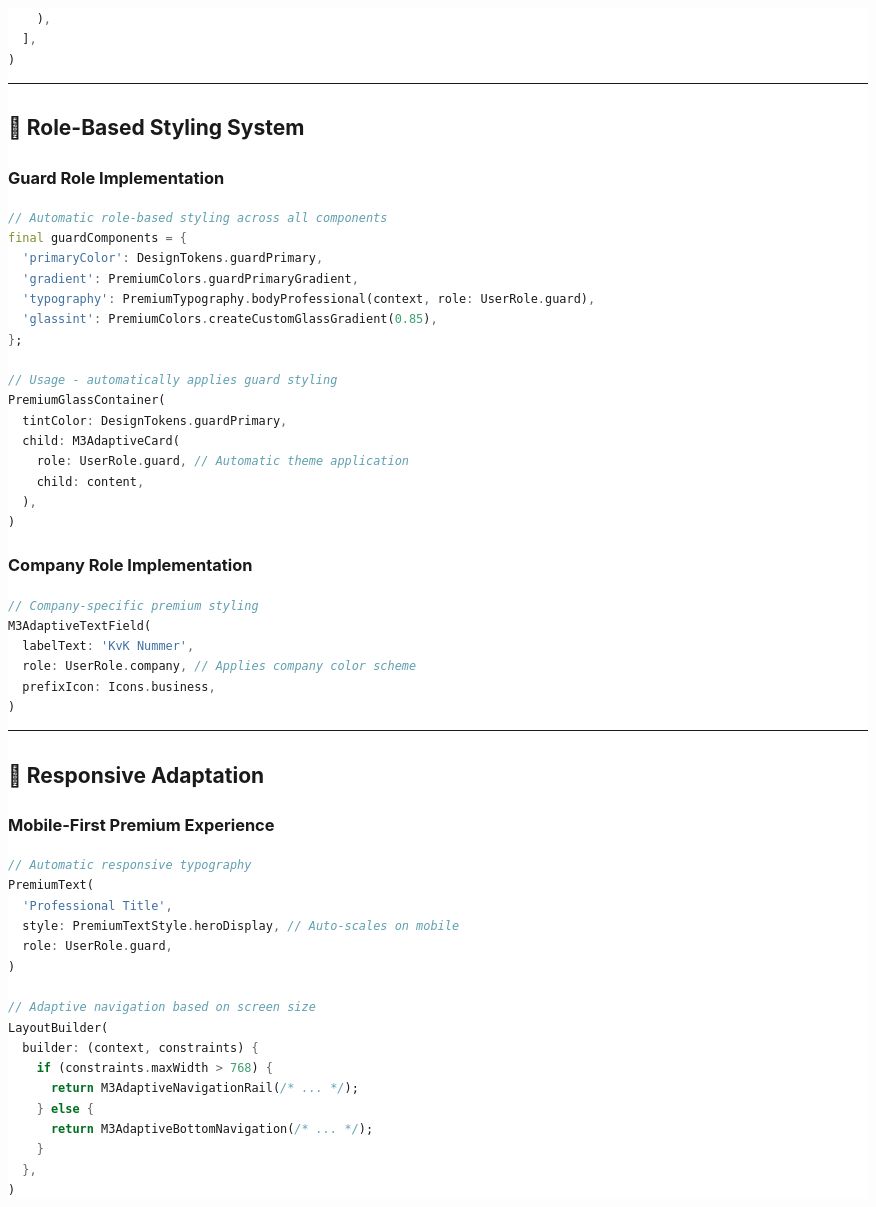 ```dart
    ),
  ],
)
```

---

## 🎨 Role-Based Styling System

### Guard Role Implementation
```dart
// Automatic role-based styling across all components
final guardComponents = {
  'primaryColor': DesignTokens.guardPrimary,
  'gradient': PremiumColors.guardPrimaryGradient,
  'typography': PremiumTypography.bodyProfessional(context, role: UserRole.guard),
  'glassint': PremiumColors.createCustomGlassGradient(0.85),
};

// Usage - automatically applies guard styling
PremiumGlassContainer(
  tintColor: DesignTokens.guardPrimary,
  child: M3AdaptiveCard(
    role: UserRole.guard, // Automatic theme application
    child: content,
  ),
)
```

### Company Role Implementation
```dart
// Company-specific premium styling
M3AdaptiveTextField(
  labelText: 'KvK Nummer',
  role: UserRole.company, // Applies company color scheme
  prefixIcon: Icons.business,
)
```

---

## 📱 Responsive Adaptation

### Mobile-First Premium Experience
```dart
// Automatic responsive typography
PremiumText(
  'Professional Title',
  style: PremiumTextStyle.heroDisplay, // Auto-scales on mobile
  role: UserRole.guard,
)

// Adaptive navigation based on screen size
LayoutBuilder(
  builder: (context, constraints) {
    if (constraints.maxWidth > 768) {
      return M3AdaptiveNavigationRail(/* ... */);
    } else {
      return M3AdaptiveBottomNavigation(/* ... */);
    }
  },
)
```